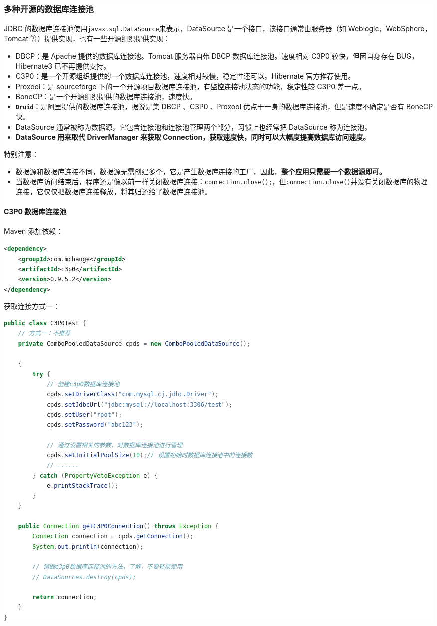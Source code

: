 
### 多种开源的数据库连接池

JDBC 的数据库连接池使用`javax.sql.DataSource`来表示，DataSource 是一个接口，该接口通常由服务器（如 Weblogic，WebSphere，Tomcat 等）提供实现，也有一些开源组织提供实现：

- DBCP：是 Apache 提供的数据库连接池。Tomcat 服务器自带 DBCP 数据库连接池。速度相对 C3P0 较快，但因自身存在 BUG，Hibernate3 已不再提供支持。
- C3P0：是一个开源组织提供的一个数据库连接池，速度相对较慢，稳定性还可以。Hibernate 官方推荐使用。
- Proxool：是 sourceforge 下的一个开源项目数据库连接池，有监控连接池状态的功能，稳定性较 C3P0 差一点。
- BoneCP：是一个开源组织提供的数据库连接池，速度快。
- **`Druid`**：是阿里提供的数据库连接池，据说是集 DBCP 、C3P0 、Proxool 优点于一身的数据库连接池，但是速度不确定是否有 BoneCP 快。
- DataSource 通常被称为数据源，它包含连接池和连接池管理两个部分，习惯上也经常把 DataSource 称为连接池。
- **DataSource 用来取代 DriverManager 来获取 Connection，获取速度快，同时可以大幅度提高数据库访问速度。**

特别注意：
- 数据源和数据库连接不同，数据源无需创建多个，它是产生数据库连接的工厂，因此，**整个应用只需要一个数据源即可。**
- 当数据库访问结束后，程序还是像以前一样关闭数据库连接：`connection.close();`，但`connection.close()`并没有关闭数据库的物理连接，它仅仅把数据库连接释放，将其归还给了数据库连接池。

#### C3P0 数据库连接池

Maven 添加依赖：

```xml
<dependency>
    <groupId>com.mchange</groupId>
    <artifactId>c3p0</artifactId>
    <version>0.9.5.2</version>
</dependency>
```

获取连接方式一：

```java
public class C3P0Test {
    // 方式一：不推荐
    private ComboPooledDataSource cpds = new ComboPooledDataSource();

    {
        try {
            // 创建c3p0数据库连接池
            cpds.setDriverClass("com.mysql.cj.jdbc.Driver");
            cpds.setJdbcUrl("jdbc:mysql://localhost:3306/test");
            cpds.setUser("root");
            cpds.setPassword("abc123");

            // 通过设置相关的参数，对数据库连接池进行管理
            cpds.setInitialPoolSize(10);// 设置初始时数据库连接池中的连接数
            // ......
        } catch (PropertyVetoException e) {
            e.printStackTrace();
        }
    }

    public Connection getC3P0Connection() throws Exception {
        Connection connection = cpds.getConnection();
        System.out.println(connection);

        // 销毁c3p0数据库连接池的方法，了解，不要轻易使用
        // DataSources.destroy(cpds);

        return connection;
    }
}
```
